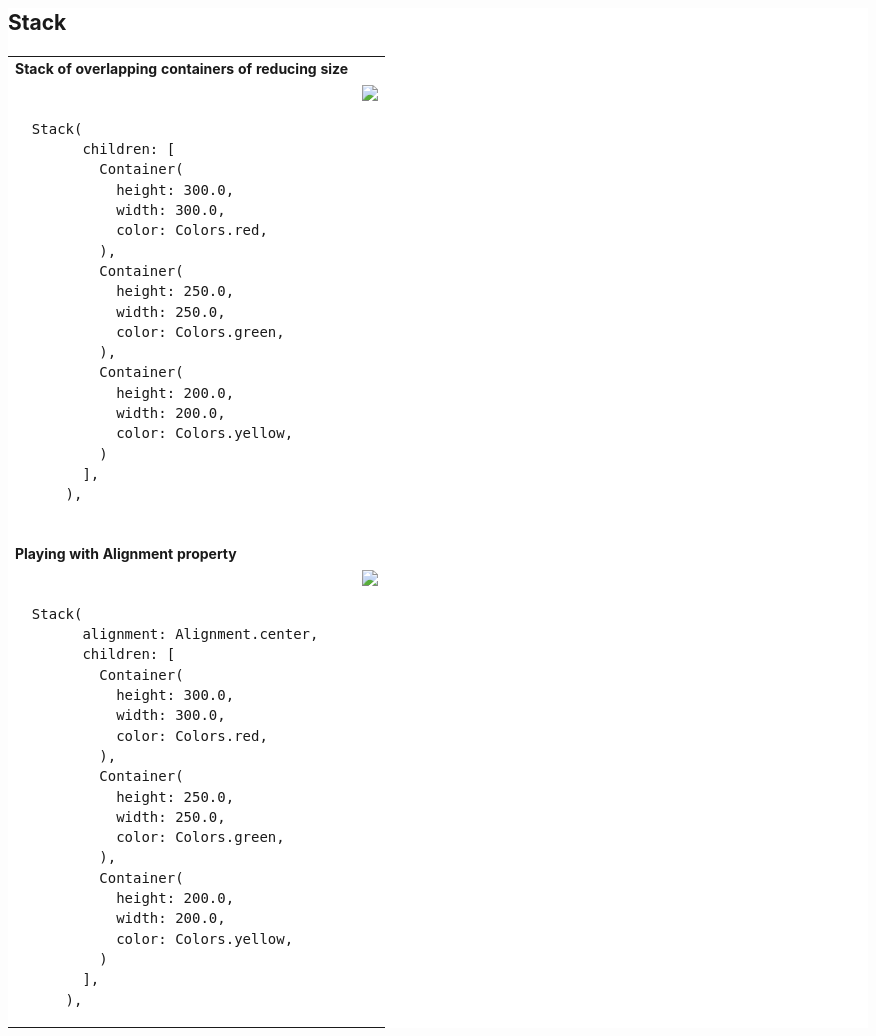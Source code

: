 
## Stack
<table>
  <tr><td> <b>Stack of overlapping containers of reducing size</b> </td></tr>
  <tr>
<td>
  <pre> 
  Stack(
        children: <Widget>[
          Container(
            height: 300.0,
            width: 300.0,
            color: Colors.red,
          ),
          Container(
            height: 250.0,
            width: 250.0,
            color: Colors.green,
          ),
          Container(
            height: 200.0,
            width: 200.0,
            color: Colors.yellow,
          )
        ],
      ),
        </pre>
</td>
<td>
  <img src = "https://github.com/PoojaB26/FlutterBasicWidgets/blob/master/screenshots/stk1.png" width = 200>
</td>
</tr>
  
  
  <tr><td> <b>Playing with Alignment property</b> </td></tr>
  <tr>
<td>
  <pre> 
  Stack(
        alignment: Alignment.center,
        children: <Widget>[
          Container(
            height: 300.0,
            width: 300.0,
            color: Colors.red,
          ),
          Container(
            height: 250.0,
            width: 250.0,
            color: Colors.green,
          ),
          Container(
            height: 200.0,
            width: 200.0,
            color: Colors.yellow,
          )
        ],
      ),</pre>
</td>
<td>
  <img src = "https://github.com/PoojaB26/FlutterBasicWidgets/blob/master/screenshots/stk2.png" width = 200>
</td>
</tr>